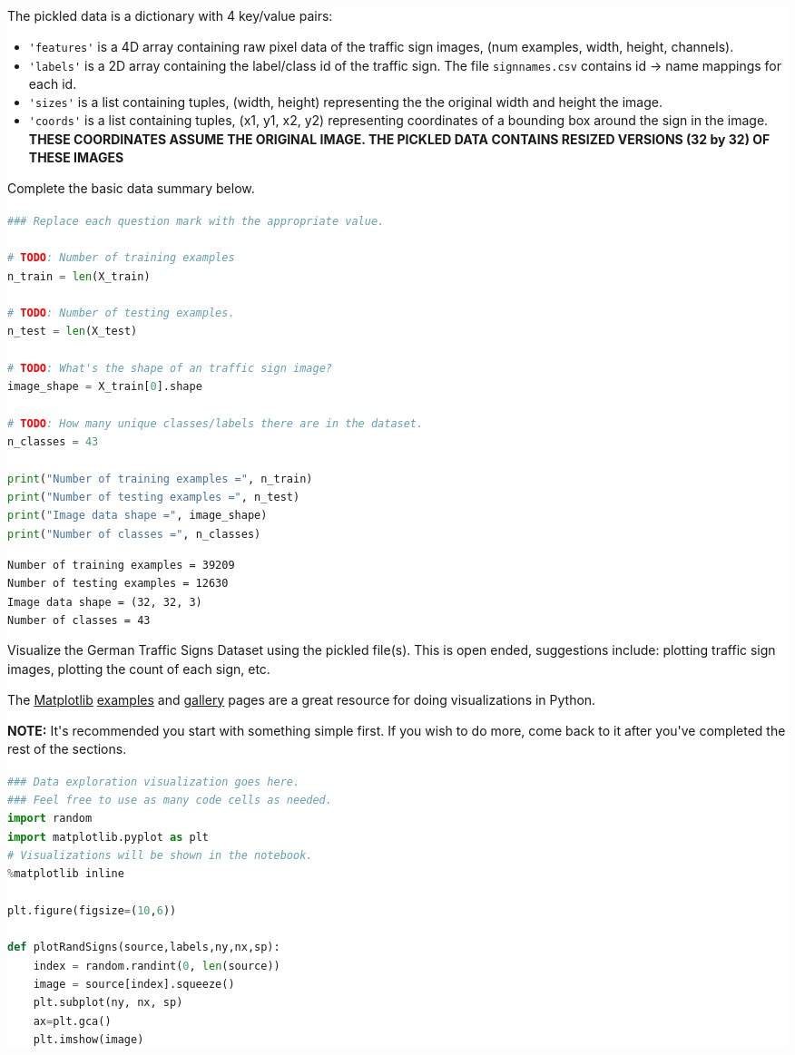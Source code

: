 The pickled data is a dictionary with 4 key/value pairs:

- `'features'` is a 4D array containing raw pixel data of the traffic sign images, (num examples, width, height, channels).
- `'labels'` is a 2D array containing the label/class id of the traffic sign. The file `signnames.csv` contains id -> name mappings for each id.
- `'sizes'` is a list containing tuples, (width, height) representing the the original width and height the image.
- `'coords'` is a list containing tuples, (x1, y1, x2, y2) representing coordinates of a bounding box around the sign in the image. **THESE COORDINATES ASSUME THE ORIGINAL IMAGE. THE PICKLED DATA CONTAINS RESIZED VERSIONS (32 by 32) OF THESE IMAGES**

Complete the basic data summary below.


```python
### Replace each question mark with the appropriate value.

# TODO: Number of training examples
n_train = len(X_train)

# TODO: Number of testing examples.
n_test = len(X_test)

# TODO: What's the shape of an traffic sign image?
image_shape = X_train[0].shape

# TODO: How many unique classes/labels there are in the dataset.
n_classes = 43

print("Number of training examples =", n_train)
print("Number of testing examples =", n_test)
print("Image data shape =", image_shape)
print("Number of classes =", n_classes)
```

    Number of training examples = 39209
    Number of testing examples = 12630
    Image data shape = (32, 32, 3)
    Number of classes = 43


Visualize the German Traffic Signs Dataset using the pickled file(s). This is open ended, suggestions include: plotting traffic sign images, plotting the count of each sign, etc.

The [Matplotlib](http://matplotlib.org/) [examples](http://matplotlib.org/examples/index.html) and [gallery](http://matplotlib.org/gallery.html) pages are a great resource for doing visualizations in Python.

**NOTE:** It's recommended you start with something simple first. If you wish to do more, come back to it after you've completed the rest of the sections.


```python
### Data exploration visualization goes here.
### Feel free to use as many code cells as needed.
import random
import matplotlib.pyplot as plt
# Visualizations will be shown in the notebook.
%matplotlib inline

plt.figure(figsize=(10,6))

def plotRandSigns(source,labels,ny,nx,sp):
    index = random.randint(0, len(source))
    image = source[index].squeeze()
    plt.subplot(ny, nx, sp)
    ax=plt.gca()
    plt.imshow(image)
```